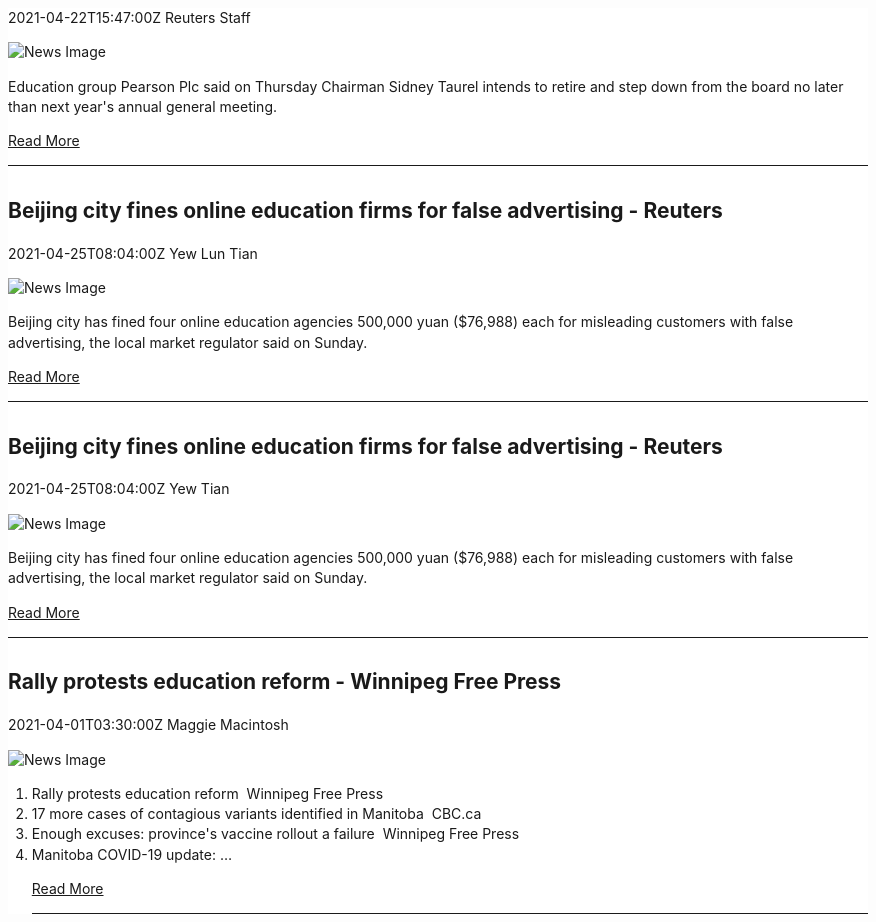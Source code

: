2021-04-22T15:47:00Z Reuters Staff

![News Image](https://s1.reutersmedia.net/resources_v2/images/rcom-default.png?w=800)

Education group Pearson Plc said on Thursday Chairman Sidney Taurel intends to retire and step down from the board no later than next year's annual general meeting.

[Read More](https://www.reuters.com/article/pearson-chairman-idUSL4N2MF3QX)

---
    
## Beijing city fines online education firms for false advertising - Reuters

2021-04-25T08:04:00Z Yew Lun Tian

![News Image](https://s1.reutersmedia.net/resources_v2/images/rcom-default.png?w=800)

Beijing city has fined four online education agencies 500,000 yuan ($76,988) each for misleading customers with false advertising, the local market regulator said on Sunday.

[Read More](https://www.reuters.com/article/us-china-online-education-idUSKBN2CC05H)

---
    
## Beijing city fines online education firms for false advertising - Reuters

2021-04-25T08:04:00Z Yew Tian

![News Image](None)

Beijing city has fined four online education agencies 500,000 yuan ($76,988) each for misleading customers with false advertising, the local market regulator said on Sunday.

[Read More](https://www.reuters.com/technology/beijing-city-fines-online-education-firms-false-advertising-2021-04-25/)

---
    
## Rally protests education reform - Winnipeg Free Press

2021-04-01T03:30:00Z Maggie Macintosh

![News Image](https://media.winnipegfreepress.com/images/900*600/NEP9785154.jpg)

<ol><li>Rally protests education reform  Winnipeg Free Press
</li><li>17 more cases of contagious variants identified in Manitoba  CBC.ca
</li><li>Enough excuses: province's vaccine rollout a failure  Winnipeg Free Press
</li><li>Manitoba COVID-19 update: …

[Read More](https://www.winnipegfreepress.com/local/rally-protests-education-reform-574111642.html)

---
    